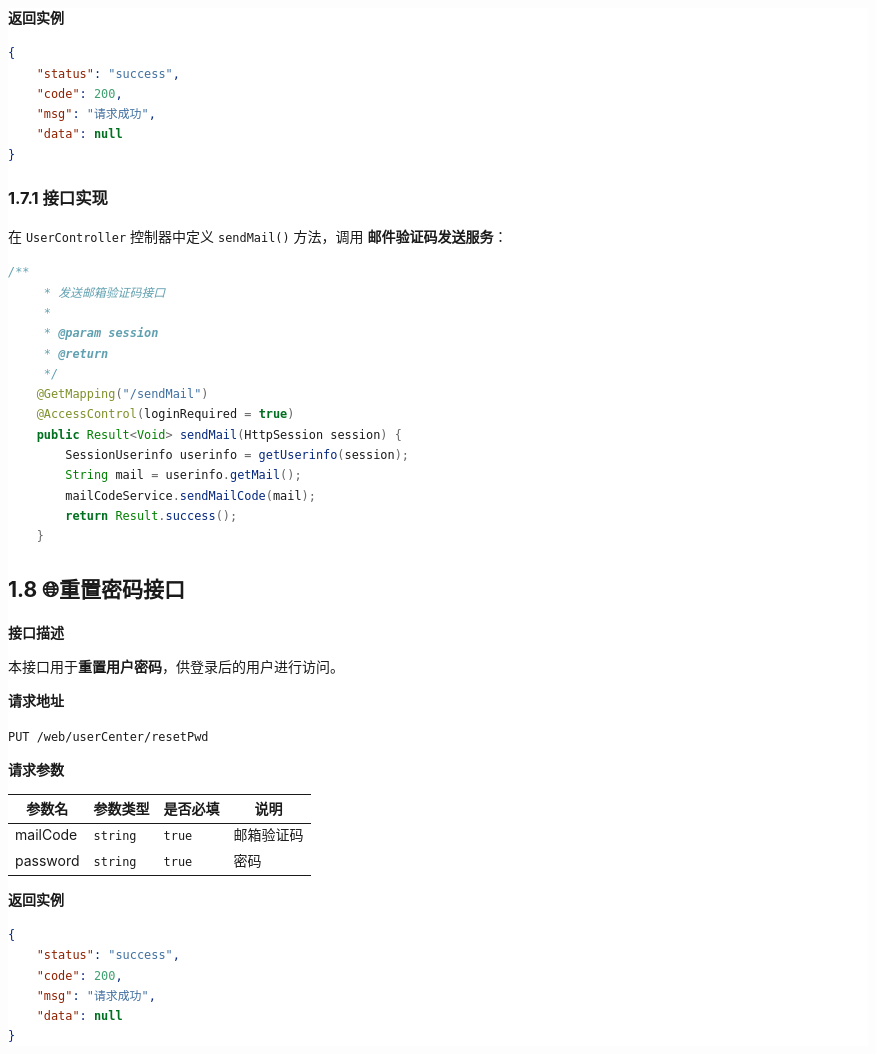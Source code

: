**返回实例**

```json
{
    "status": "success",
    "code": 200,
    "msg": "请求成功",
    "data": null
}
```

### 1.7.1 接口实现

在 `UserController` 控制器中定义 `sendMail()` 方法，调用 **邮件验证码发送服务**：

```java
/**
     * 发送邮箱验证码接口
     *
     * @param session
     * @return
     */
    @GetMapping("/sendMail")
    @AccessControl(loginRequired = true)
    public Result<Void> sendMail(HttpSession session) {
        SessionUserinfo userinfo = getUserinfo(session);
        String mail = userinfo.getMail();
        mailCodeService.sendMailCode(mail);
        return Result.success();
    }
```

## 1.8 🌐重置密码接口

**接口描述**

本接口用于**重置用户密码**，供登录后的用户进行访问。

**请求地址**

```http
PUT /web/userCenter/resetPwd
```

**请求参数**

| 参数名   | 参数类型 | 是否必填 | 说明       |
| -------- | -------- | -------- | ---------- |
| mailCode | `string` | `true`   | 邮箱验证码 |
| password | `string` | `true`   | 密码       |

**返回实例**

```json
{
    "status": "success",
    "code": 200,
    "msg": "请求成功",
    "data": null
}
```
